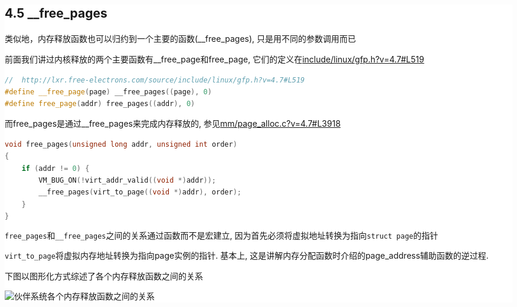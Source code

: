 ## 4.5	__free_pages


类似地，内存释放函数也可以归约到一个主要的函数(\__free_pages), 只是用不同的参数调用而已

前面我们讲过内核释放的两个主要函数有\__free_page和free_page, 它们的定义在[include/linux/gfp.h?v=4.7#L519](http://lxr.free-electrons.com/source/include/linux/gfp.h?v=4.7#L519)



```cpp
//  http://lxr.free-electrons.com/source/include/linux/gfp.h?v=4.7#L519
#define __free_page(page) __free_pages((page), 0)
#define free_page(addr) free_pages((addr), 0)
```

而free_pages是通过__free_pages来完成内存释放的, 参见[mm/page_alloc.c?v=4.7#L3918](http://lxr.free-electrons.com/source/mm/page_alloc.c?v=4.7#L3918)



```cpp
void free_pages(unsigned long addr, unsigned int order)
{
    if (addr != 0) {
        VM_BUG_ON(!virt_addr_valid((void *)addr));
        __free_pages(virt_to_page((void *)addr), order);
    }
}
```


`free_pages`和`__free_pages`之间的关系通过函数而不是宏建立, 因为首先必须将虚拟地址转换为指向`struct page`的指针



`virt_to_page`将虚拟内存地址转换为指向page实例的指针. 基本上, 这是讲解内存分配函数时介绍的page_address辅助函数的逆过程.


下图以图形化方式综述了各个内存释放函数之间的关系


![伙伴系统各个内存释放函数之间的关系](../images/__free_pages.png)




